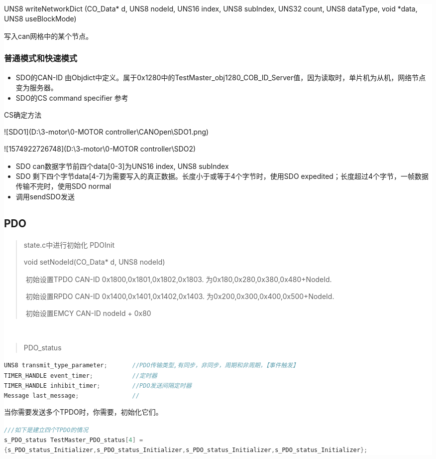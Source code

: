 
UNS8 writeNetworkDict (CO_Data* d, UNS8 nodeId, UNS16 index,
		UNS8 subIndex, UNS32 count, UNS8 dataType, void *data, UNS8 useBlockMode)

写入can网格中的某个节点。

### 普通模式和快速模式

* SDO的CAN-ID 由Objdict中定义。属于0x1280中的TestMaster_obj1280_COB_ID_Server值，因为读取时，单片机为从机，网络节点变为服务器。 
* SDO的CS command specifier 参考

CS确定方法

![SDO1](D:\3-motor\0-MOTOR controller\CANOpen\SDO1.png)

![1574922726748](D:\3-motor\0-MOTOR controller\SDO2)

* SDO can数据字节前四个data[0-3]为UNS16  index,		UNS8 subIndex
* SDO 剩下四个字节data[4-7]为需要写入的真正数据。长度小于或等于4个字节时，使用SDO expedited；长度超过4个字节，一帧数据传输不完时，使用SDO normal
* 调用sendSDO发送



## PDO

> state.c中进行初始化 PDOInit
>
> 
>
> void setNodeId(CO_Data* d, UNS8 nodeId)
>
> ​	初始设置TPDO CAN-ID 0x1800,0x1801,0x1802,0x1803. 为0x180,0x280,0x380,0x480+NodeId.
>
> ​	初始设置RPDO CAN-ID 0x1400,0x1401,0x1402,0x1403. 为0x200,0x300,0x400,0x500+NodeId.
>
> ​	初始设置EMCY CAN-ID nodeId + 0x80

​		

> PDO_status

```c
UNS8 transmit_type_parameter; 		//PDO传输类型,有同步，非同步，周期和非周期，【事件触发】
TIMER_HANDLE event_timer;			//定时器
TIMER_HANDLE inhibit_timer;			//PDO发送间隔定时器
Message last_message;				//
```



当你需要发送多个TPDO时，你需要，初始化它们。

```c
///如下是建立四个TPDO的情况
s_PDO_status TestMaster_PDO_status[4] = 
{s_PDO_status_Initializer,s_PDO_status_Initializer,s_PDO_status_Initializer,s_PDO_status_Initializer};
```
